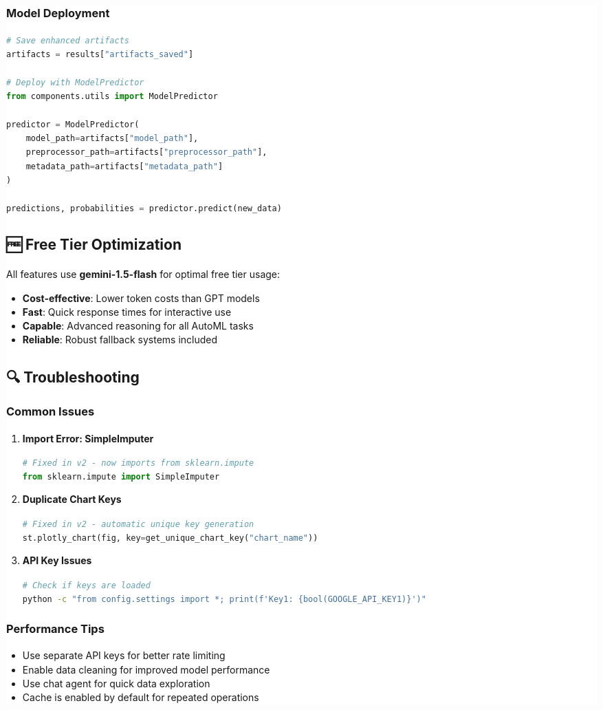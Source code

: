 ### Model Deployment

```python
# Save enhanced artifacts
artifacts = results["artifacts_saved"]

# Deploy with ModelPredictor
from components.utils import ModelPredictor

predictor = ModelPredictor(
    model_path=artifacts["model_path"],
    preprocessor_path=artifacts["preprocessor_path"], 
    metadata_path=artifacts["metadata_path"]
)

predictions, probabilities = predictor.predict(new_data)
```

## 🆓 Free Tier Optimization

All features use **gemini-1.5-flash** for optimal free tier usage:

- **Cost-effective**: Lower token costs than GPT models
- **Fast**: Quick response times for interactive use
- **Capable**: Advanced reasoning for all AutoML tasks
- **Reliable**: Robust fallback systems included

## 🔍 Troubleshooting

### Common Issues

1. **Import Error: SimpleImputer**
   ```python
   # Fixed in v2 - now imports from sklearn.impute
   from sklearn.impute import SimpleImputer
   ```

2. **Duplicate Chart Keys** 
   ```python
   # Fixed in v2 - automatic unique key generation
   st.plotly_chart(fig, key=get_unique_chart_key("chart_name"))
   ```

3. **API Key Issues**
   ```bash
   # Check if keys are loaded
   python -c "from config.settings import *; print(f'Key1: {bool(GOOGLE_API_KEY1)}')"
   ```

### Performance Tips

- Use separate API keys for better rate limiting
- Enable data cleaning for improved model performance  
- Use chat agent for quick data exploration
- Cache is enabled by default for repeated operations
